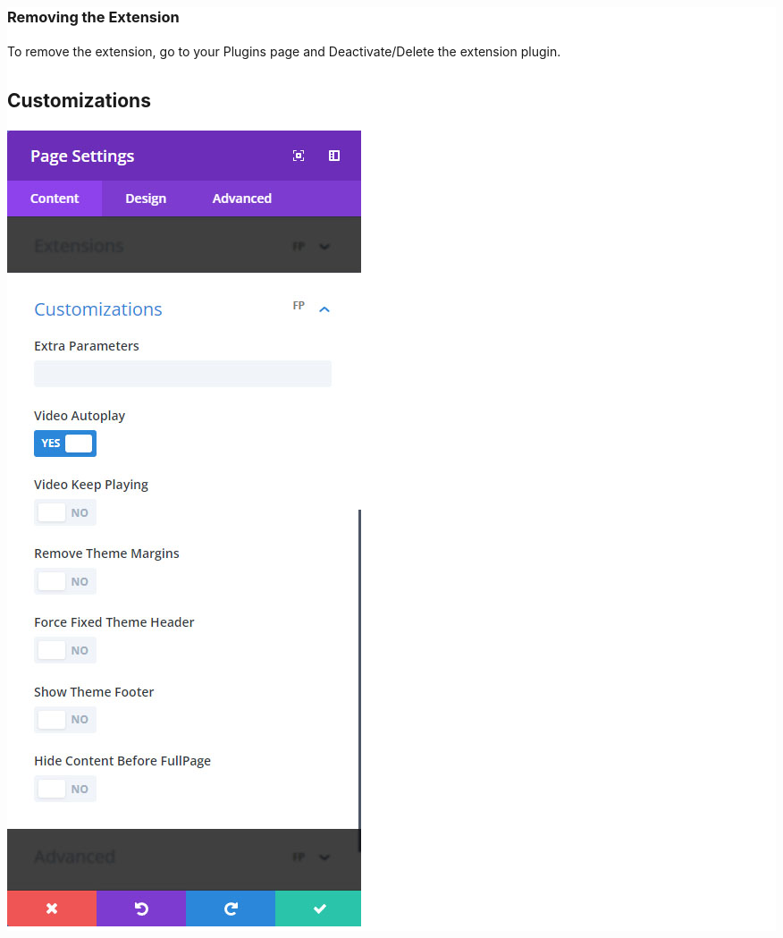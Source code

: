 
### Removing the Extension

To remove the extension, go to your Plugins page and Deactivate/Delete the extension plugin.

## Customizations

![FullPage for Divi Customizations](assets/fullpage-for-divi/s26-customizations.jpg "Customizations")
